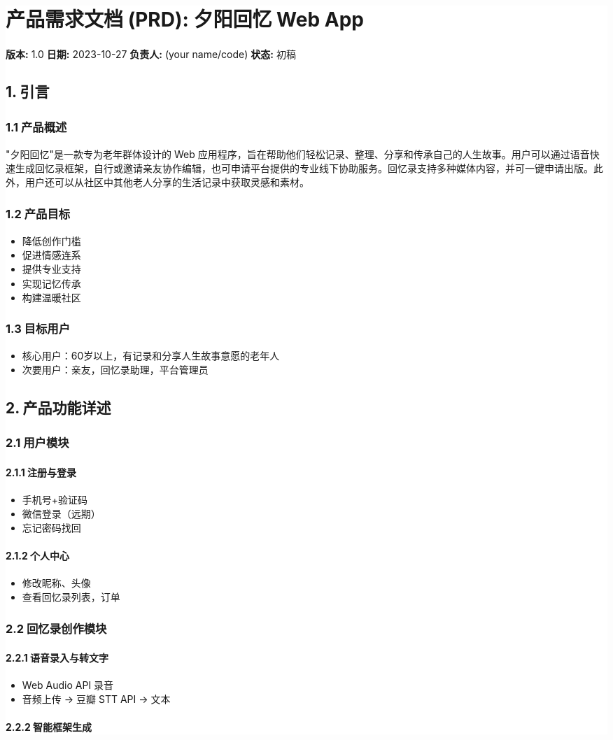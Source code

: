 # 产品需求文档 (PRD): 夕阳回忆 Web App

**版本:** 1.0
**日期:** 2023-10-27
**负责人:** (your name/code)
**状态:** 初稿

## 1. 引言

### 1.1 产品概述

"夕阳回忆"是一款专为老年群体设计的 Web 应用程序，旨在帮助他们轻松记录、整理、分享和传承自己的人生故事。用户可以通过语音快速生成回忆录框架，自行或邀请亲友协作编辑，也可申请平台提供的专业线下协助服务。回忆录支持多种媒体内容，并可一键申请出版。此外，用户还可以从社区中其他老人分享的生活记录中获取灵感和素材。

### 1.2 产品目标

* 降低创作门槛
* 促进情感连系
* 提供专业支持
* 实现记忆传承
* 构建温暖社区

### 1.3 目标用户

* 核心用户：60岁以上，有记录和分享人生故事意愿的老年人
* 次要用户：亲友，回忆录助理，平台管理员

## 2. 产品功能详述

### 2.1 用户模块

#### 2.1.1 注册与登录

* 手机号+验证码
* 微信登录（远期）
* 忘记密码找回

#### 2.1.2 个人中心

* 修改昵称、头像
* 查看回忆录列表，订单

### 2.2 回忆录创作模块

#### 2.2.1 语音录入与转文字

* Web Audio API 录音
* 音频上传 → 豆瓣 STT API → 文本

#### 2.2.2 智能框架生成
